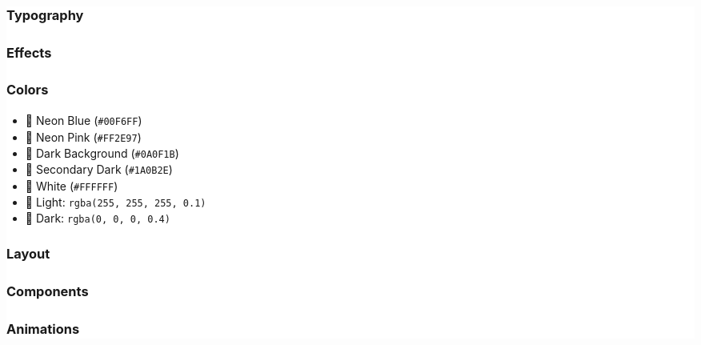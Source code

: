 ### Typography
### Effects
### Colors
- 🎨 Neon Blue (`#00F6FF`)
- 🎨 Neon Pink (`#FF2E97`)
- 🎨 Dark Background (`#0A0F1B`)
- 🎨 Secondary Dark (`#1A0B2E`)
- 🎨 White (`#FFFFFF`)
- 🎨 Light: `rgba(255, 255, 255, 0.1)`
- 🎨 Dark: `rgba(0, 0, 0, 0.4)`
### Layout
### Components
### Animations
